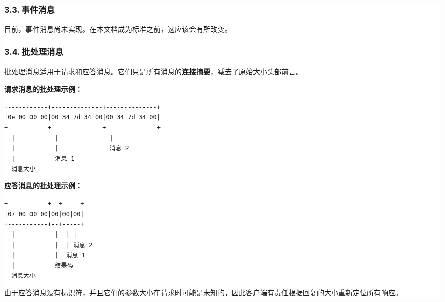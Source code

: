 ### 3.3. 事件消息

目前，事件消息尚未实现。在本文档成为标准之前，这应该会有所改变。

### 3.4. 批处理消息

批处理消息适用于请求和应答消息。它们只是所有消息的**连接摘要**，减去了原始大小头部前言。

**请求消息的批处理示例：**

```
+-----------+--------------+--------------+
|0e 00 00 00|00 34 7d 34 00|00 34 7d 34 00|
+-----------+--------------+--------------+
  |           |              |
  |           |              消息 2
  |           消息 1
  消息大小
```

**应答消息的批处理示例：**

```
+-----------+--+-----+
|07 00 00 00|00|00|00|
+-----------+--+-----+
  |           |  | |
  |           |  | 消息 2
  |           |  消息 1
  |           结果码
  消息大小
```

由于应答消息没有标识符，并且它们的参数大小在请求时可能是未知的，因此客户端有责任根据回复的大小重新定位所有响应。
